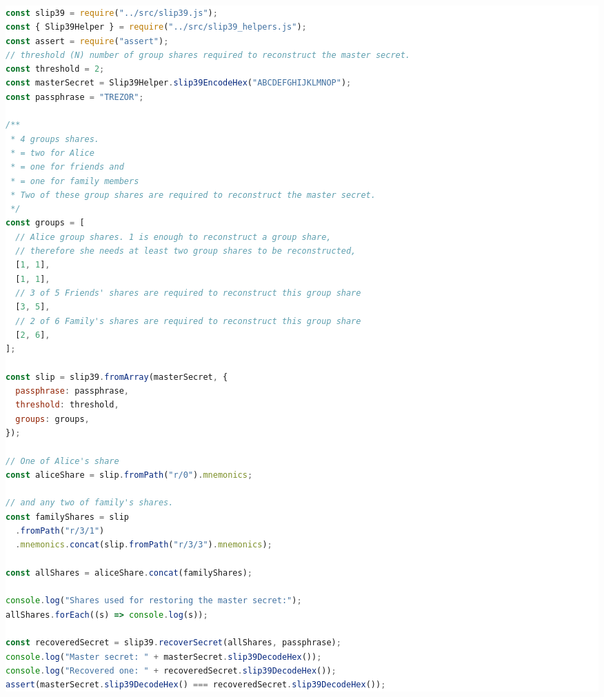 ```javascript
const slip39 = require("../src/slip39.js");
const { Slip39Helper } = require("../src/slip39_helpers.js");
const assert = require("assert");
// threshold (N) number of group shares required to reconstruct the master secret.
const threshold = 2;
const masterSecret = Slip39Helper.slip39EncodeHex("ABCDEFGHIJKLMNOP");
const passphrase = "TREZOR";

/**
 * 4 groups shares.
 * = two for Alice
 * = one for friends and
 * = one for family members
 * Two of these group shares are required to reconstruct the master secret.
 */
const groups = [
  // Alice group shares. 1 is enough to reconstruct a group share,
  // therefore she needs at least two group shares to be reconstructed,
  [1, 1],
  [1, 1],
  // 3 of 5 Friends' shares are required to reconstruct this group share
  [3, 5],
  // 2 of 6 Family's shares are required to reconstruct this group share
  [2, 6],
];

const slip = slip39.fromArray(masterSecret, {
  passphrase: passphrase,
  threshold: threshold,
  groups: groups,
});

// One of Alice's share
const aliceShare = slip.fromPath("r/0").mnemonics;

// and any two of family's shares.
const familyShares = slip
  .fromPath("r/3/1")
  .mnemonics.concat(slip.fromPath("r/3/3").mnemonics);

const allShares = aliceShare.concat(familyShares);

console.log("Shares used for restoring the master secret:");
allShares.forEach((s) => console.log(s));

const recoveredSecret = slip39.recoverSecret(allShares, passphrase);
console.log("Master secret: " + masterSecret.slip39DecodeHex());
console.log("Recovered one: " + recoveredSecret.slip39DecodeHex());
assert(masterSecret.slip39DecodeHex() === recoveredSecret.slip39DecodeHex());
```
